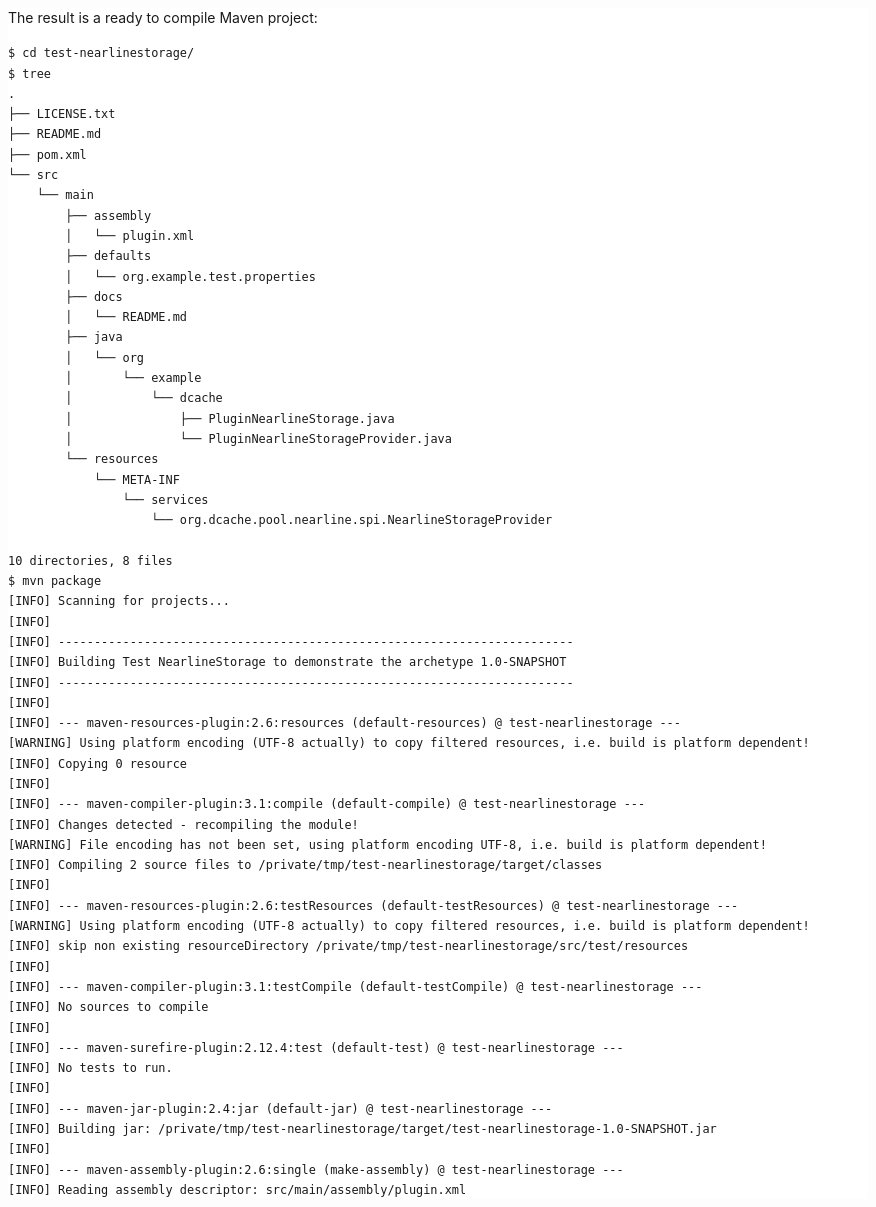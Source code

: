 The result is a ready to compile Maven project:

~~~~~~~~~~~~~~~~~~~~~~~~~~~~~~~~~~~~~~~~~~~~~~~~~~~~~~~~~~~~~~~~~~~~~~~~~~~~~~~~
$ cd test-nearlinestorage/
$ tree
.
├── LICENSE.txt
├── README.md
├── pom.xml
└── src
    └── main
        ├── assembly
        │   └── plugin.xml
        ├── defaults
        │   └── org.example.test.properties
        ├── docs
        │   └── README.md
        ├── java
        │   └── org
        │       └── example
        │           └── dcache
        │               ├── PluginNearlineStorage.java
        │               └── PluginNearlineStorageProvider.java
        └── resources
            └── META-INF
                └── services
                    └── org.dcache.pool.nearline.spi.NearlineStorageProvider

10 directories, 8 files
$ mvn package
[INFO] Scanning for projects...
[INFO]                                                                         
[INFO] ------------------------------------------------------------------------
[INFO] Building Test NearlineStorage to demonstrate the archetype 1.0-SNAPSHOT
[INFO] ------------------------------------------------------------------------
[INFO] 
[INFO] --- maven-resources-plugin:2.6:resources (default-resources) @ test-nearlinestorage ---
[WARNING] Using platform encoding (UTF-8 actually) to copy filtered resources, i.e. build is platform dependent!
[INFO] Copying 0 resource
[INFO] 
[INFO] --- maven-compiler-plugin:3.1:compile (default-compile) @ test-nearlinestorage ---
[INFO] Changes detected - recompiling the module!
[WARNING] File encoding has not been set, using platform encoding UTF-8, i.e. build is platform dependent!
[INFO] Compiling 2 source files to /private/tmp/test-nearlinestorage/target/classes
[INFO] 
[INFO] --- maven-resources-plugin:2.6:testResources (default-testResources) @ test-nearlinestorage ---
[WARNING] Using platform encoding (UTF-8 actually) to copy filtered resources, i.e. build is platform dependent!
[INFO] skip non existing resourceDirectory /private/tmp/test-nearlinestorage/src/test/resources
[INFO] 
[INFO] --- maven-compiler-plugin:3.1:testCompile (default-testCompile) @ test-nearlinestorage ---
[INFO] No sources to compile
[INFO] 
[INFO] --- maven-surefire-plugin:2.12.4:test (default-test) @ test-nearlinestorage ---
[INFO] No tests to run.
[INFO] 
[INFO] --- maven-jar-plugin:2.4:jar (default-jar) @ test-nearlinestorage ---
[INFO] Building jar: /private/tmp/test-nearlinestorage/target/test-nearlinestorage-1.0-SNAPSHOT.jar
[INFO] 
[INFO] --- maven-assembly-plugin:2.6:single (make-assembly) @ test-nearlinestorage ---
[INFO] Reading assembly descriptor: src/main/assembly/plugin.xml
~~~~~~~~~~~~~~~~~~~~~~~~~~~~~~~~~~~~~~~~~~~~~~~~~~~~~~~~~~~~~~~~~~~~~~~~~~~~~~~~